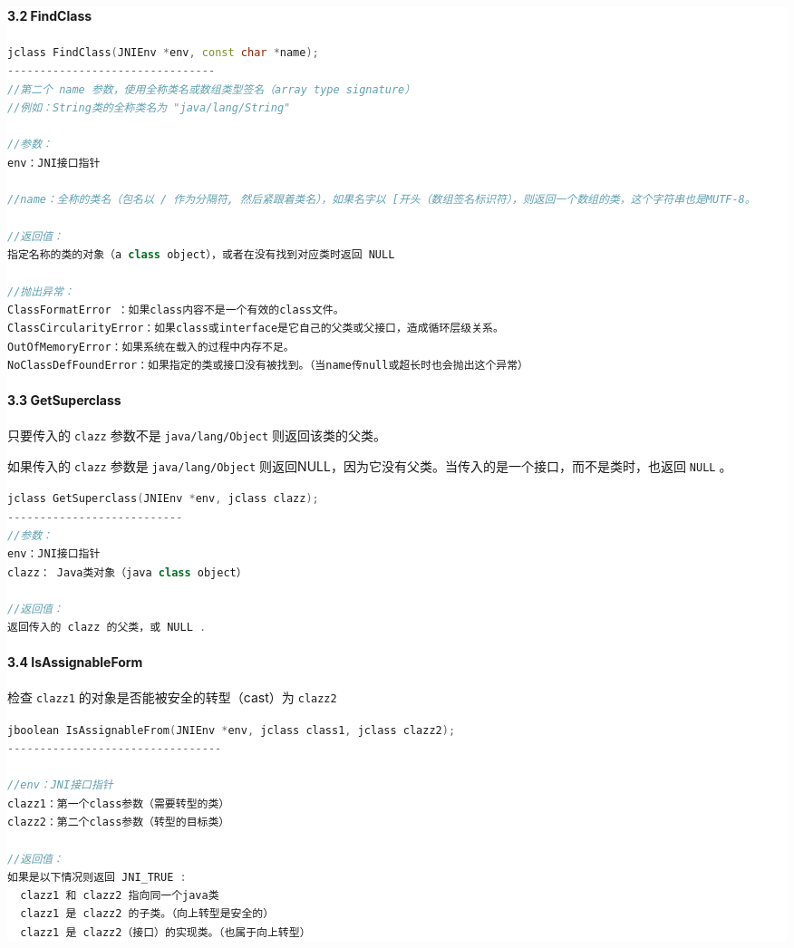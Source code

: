 ```c++
```

#### 3.2 FindClass

```c++
jclass FindClass(JNIEnv *env, const char *name);
--------------------------------
//第二个 name 参数，使用全称类名或数组类型签名（array type signature）
//例如：String类的全称类名为 "java/lang/String"
  
//参数：
env：JNI接口指针

//name：全称的类名（包名以 / 作为分隔符, 然后紧跟着类名），如果名字以 [开头（数组签名标识符），则返回一个数组的类，这个字符串也是MUTF-8。

//返回值：
指定名称的类的对象（a class object），或者在没有找到对应类时返回 NULL
  
//抛出异常：
ClassFormatError ：如果class内容不是一个有效的class文件。
ClassCircularityError：如果class或interface是它自己的父类或父接口，造成循环层级关系。
OutOfMemoryError：如果系统在载入的过程中内存不足。
NoClassDefFoundError：如果指定的类或接口没有被找到。（当name传null或超长时也会抛出这个异常）

```

#### 3.3 GetSuperclass

只要传入的 `clazz` 参数不是 `java/lang/Object` 则返回该类的父类。

如果传入的 `clazz` 参数是 `java/lang/Object` 则返回NULL，因为它没有父类。当传入的是一个接口，而不是类时，也返回 `NULL` 。

```c++
jclass GetSuperclass(JNIEnv *env, jclass clazz);
---------------------------
//参数：
env：JNI接口指针
clazz： Java类对象（java class object）
  
//返回值：
返回传入的 clazz 的父类，或 NULL .  

```

#### 3.4 IsAssignableForm

检查 `clazz1` 的对象是否能被安全的转型（cast）为 `clazz2`

```c++
jboolean IsAssignableFrom(JNIEnv *env, jclass class1, jclass clazz2);
---------------------------------

//env：JNI接口指针
clazz1：第一个class参数（需要转型的类）
clazz2：第二个class参数（转型的目标类）

//返回值：
如果是以下情况则返回 JNI_TRUE :
  clazz1 和 clazz2 指向同一个java类
  clazz1 是 clazz2 的子类。（向上转型是安全的）
  clazz1 是 clazz2（接口）的实现类。（也属于向上转型）
```
